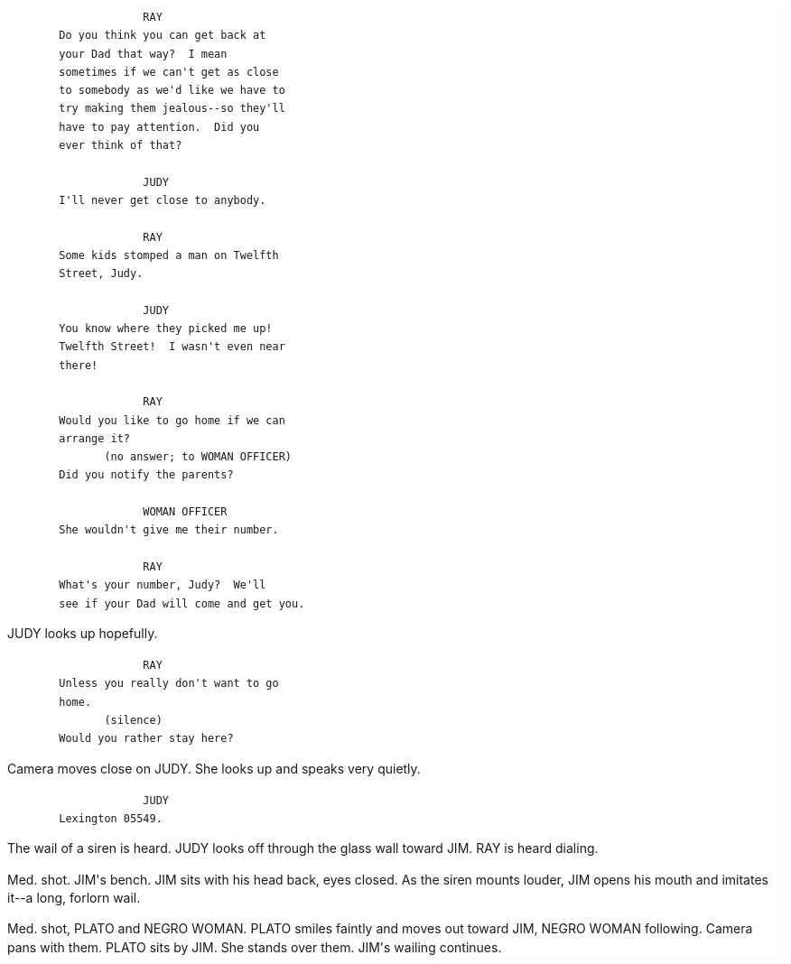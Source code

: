                          RAY
            Do you think you can get back at
            your Dad that way?  I mean
            sometimes if we can't get as close
            to somebody as we'd like we have to
            try making them jealous--so they'll
            have to pay attention.  Did you
            ever think of that?

                         JUDY
            I'll never get close to anybody.

                         RAY
            Some kids stomped a man on Twelfth
            Street, Judy.

                         JUDY
            You know where they picked me up!
            Twelfth Street!  I wasn't even near
            there!

                         RAY
            Would you like to go home if we can
            arrange it?
                   (no answer; to WOMAN OFFICER)
            Did you notify the parents?

                         WOMAN OFFICER
            She wouldn't give me their number.

                         RAY
            What's your number, Judy?  We'll
            see if your Dad will come and get you.

JUDY looks up hopefully.

                         RAY
            Unless you really don't want to go
            home.
                   (silence)
            Would you rather stay here?

Camera moves close on JUDY.  She looks up and speaks very
quietly.

                         JUDY
            Lexington 05549.

The wail of a siren is heard.  JUDY looks off through the
glass wall toward JIM.  RAY is heard dialing.

Med. shot.  JIM's bench.  JIM sits with his head back, eyes
closed.  As the siren mounts louder, JIM opens his mouth and
imitates it--a long, forlorn wail.

Med. shot, PLATO and NEGRO WOMAN.  PLATO smiles faintly and
moves out toward JIM, NEGRO WOMAN following.  Camera pans
with them.  PLATO sits by JIM.  She stands over them.  JIM's
wailing continues.

